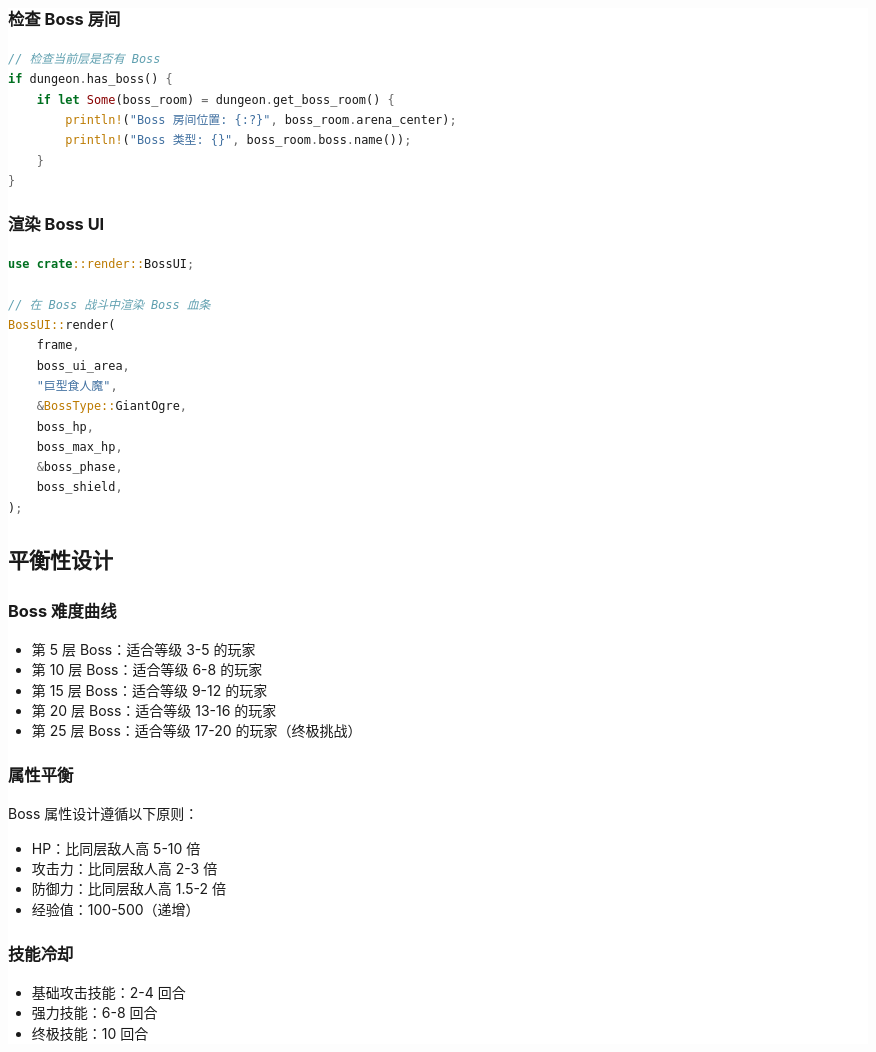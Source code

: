 ### 检查 Boss 房间

```rust
// 检查当前层是否有 Boss
if dungeon.has_boss() {
    if let Some(boss_room) = dungeon.get_boss_room() {
        println!("Boss 房间位置: {:?}", boss_room.arena_center);
        println!("Boss 类型: {}", boss_room.boss.name());
    }
}
```

### 渲染 Boss UI

```rust
use crate::render::BossUI;

// 在 Boss 战斗中渲染 Boss 血条
BossUI::render(
    frame,
    boss_ui_area,
    "巨型食人魔",
    &BossType::GiantOgre,
    boss_hp,
    boss_max_hp,
    &boss_phase,
    boss_shield,
);
```

## 平衡性设计

### Boss 难度曲线
- 第 5 层 Boss：适合等级 3-5 的玩家
- 第 10 层 Boss：适合等级 6-8 的玩家
- 第 15 层 Boss：适合等级 9-12 的玩家
- 第 20 层 Boss：适合等级 13-16 的玩家
- 第 25 层 Boss：适合等级 17-20 的玩家（终极挑战）

### 属性平衡
Boss 属性设计遵循以下原则：
- HP：比同层敌人高 5-10 倍
- 攻击力：比同层敌人高 2-3 倍
- 防御力：比同层敌人高 1.5-2 倍
- 经验值：100-500（递增）

### 技能冷却
- 基础攻击技能：2-4 回合
- 强力技能：6-8 回合
- 终极技能：10 回合
